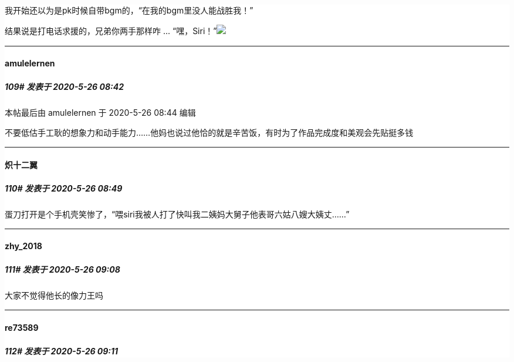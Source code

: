 我开始还以为是pk时候自带bgm的，“在我的bgm里没人能战胜我！”


结果说是打电话求援的，兄弟你两手那样咋 ...</blockquote>
“嘿，Siri！”<img src="https://static.saraba1st.com/image/smiley/face2017/043.png" referrerpolicy="no-referrer">







-----

####  amulelernen  
##### 109#       发表于 2020-5-26 08:42



 本帖最后由 amulelernen 于 2020-5-26 08:44 编辑 

不要低估手工耿的想象力和动手能力……他妈也说过他恰的就是辛苦饭，有时为了作品完成度和美观会先贴挺多钱







-----

####  炽十二翼  
##### 110#       发表于 2020-5-26 08:49




蛋刀打开是个手机壳笑惨了，“喂siri我被人打了快叫我二姨妈大舅子他表哥六姑八嫂大姨丈……”







-----

####  zhy_2018  
##### 111#       发表于 2020-5-26 09:08




大家不觉得他长的像力王吗







-----

####  re73589  
##### 112#       发表于 2020-5-26 09:11




